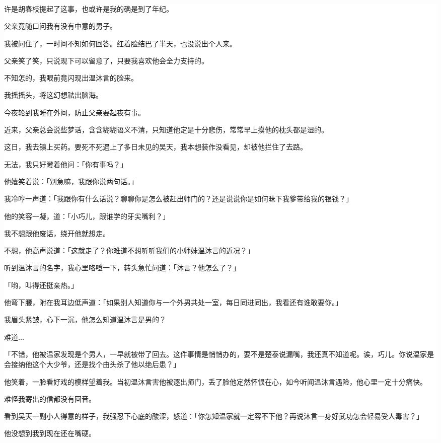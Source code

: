 许是胡春枝提起了这事，也或许是我的确是到了年纪。


父亲竟随口问我有没有中意的男子。


我被问住了，一时间不知如何回答。红着脸结巴了半天，也没说出个人来。


父亲笑了笑，只说现下可以留意了，只要我喜欢他会全力支持的。


不知怎的，我眼前竟闪现出温沐言的脸来。


我摇摇头，将这幻想祛出脑海。


今夜轮到我睡在外间，防止父亲要起夜有事。


近来，父亲总会说些梦话，含含糊糊语义不清，只知道他定是十分悲伤，常常早上摸他的枕头都是湿的。


这日，我去镇上买药。要死不死遇上了多日未见的吴天，我本想装作没看见，却被他拦住了去路。


无法，我只好瞪着他问：「你有事吗？」


他嬉笑着说：「别急嘛，我跟你说两句话。」


我冷哼一声道：「我跟你有什么话说？聊聊你是怎么被赶出师门的？还是说说你是如何昧下我爹带给我的银钱？」


他的笑容一凝，道：「小巧儿，跟谁学的牙尖嘴利？」


我不想跟他废话，绕开他就想走。


不想，他高声说道：「这就走了？你难道不想听听我们的小师妹温沐言的近况？」


听到温沐言的名字，我心里咯噔一下，转头急忙问道：「沐言？他怎么了？」


「哟，叫得还挺亲热。」


他弯下腰，附在我耳边低声道：「如果别人知道你与一个外男共处一室，每日同进同出，我看还有谁敢要你。」


我眉头紧皱，心下一沉，他怎么知道温沐言是男的？


难道…


「不错，他被温家发现是个男人，一早就被带了回去。这件事情是悄悄办的，要不是楚泰说漏嘴，我还真不知道呢。诶，巧儿。你说温家是会接纳他这个大少爷，还是找个由头杀了他以绝后患？」


他笑着，一脸看好戏的模样望着我。当初温沐言害他被逐出师门，丢了脸他定然怀恨在心，如今听闻温沐言遇险，他心里一定十分痛快。


难怪我寄出的信都没有回音。


看到吴天一副小人得意的样子，我强忍下心底的酸涩，怒道：「你怎知温家就一定容不下他？再说沐言一身好武功怎会轻易受人毒害？」


他没想到我到现在还在嘴硬。
